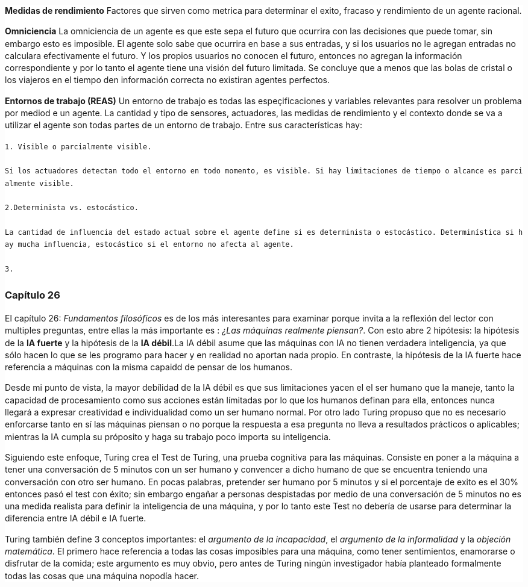 **Medidas de rendimiento**
Factores que sirven como metrica para determinar el exito, fracaso y rendimiento de un agente racional.

**Omniciencia**
La omniciencia de un agente es que este sepa el futuro que ocurrira con las decisiones que puede tomar, sin embargo esto es imposible. El agente solo sabe que ocurrira en base a sus entradas, y si los usuarios no le agregan entradas no calculara efectivamente el futuro. Y los propios usuarios no conocen el futuro, entonces no agregan la información correspondiente y por lo tanto el agente tiene una visión del futuro limitada. Se concluye que a menos que las bolas de cristal o los viajeros en el tiempo den información correcta no existiran agentes perfectos.

**Entornos de trabajo (REAS)**
Un entorno de trabajo es todas las espeçificaciones y variables relevantes para resolver un problema por mediod e un agente. La cantidad y tipo de sensores, actuadores, las medidas de rendimiento y el contexto donde se va a utilizar el agente son todas partes de un entorno de trabajo. Entre sus características hay:

    1. Visible o parcialmente visible.
    
    Si los actuadores detectan todo el entorno en todo momento, es visible. Si hay limitaciones de tiempo o alcance es parcialmente visible.

    2.Determinista vs. estocástico.

    La cantidad de influencia del estado actual sobre el agente define si es determinista o estocástico. Determinística si hay mucha influencia, estocástico si el entorno no afecta al agente.

    3.

### Capítulo 26
El capítulo 26: _Fundamentos filosóficos_ es de los más interesantes para examinar porque invita a la reflexión del lector con multiples preguntas, entre ellas la más importante es : _¿Las máquinas realmente piensan?_. Con esto abre 2 hipótesis: la hipótesis de la **IA fuerte** y la hipótesis de la **IA débil**.La IA débil asume que las máquinas con IA no tienen verdadera inteligencia, ya que sólo hacen lo que se les programo para hacer y en realidad no aportan nada propio. En contraste, la hipótesis de la IA fuerte hace referencia a máquinas con la misma capaidd de pensar de los humanos.

Desde mi punto de vista, la mayor debílidad de la IA débil es que sus limitaciones yacen el el ser humano que la maneje, tanto la capacidad de procesamiento como sus acciones están límitadas por lo que los humanos definan para ella, entonces nunca llegará a expresar creatividad e individualidad como un ser humano normal. Por otro lado Turing propuso que no es necesario enforcarse tanto en sí las máquinas piensan o no porque la respuesta a esa pregunta no lleva a resultados prácticos o aplicables; mientras la IA cumpla su próposito y haga su trabajo poco importa su inteligencia.

Siguiendo este enfoque, Turing crea el Test de Turing, una prueba cognitiva para las máquinas. Consiste en poner a la máquina a tener una conversación de 5 minutos con un ser humano y convencer a dicho humano de que se encuentra teniendo una conversación con otro ser humano. En pocas palabras, pretender ser humano por 5 minutos y si el porcentaje de exito es el 30% entonces pasó el test con éxito; sin embargo engañar a personas despistadas por medio de una conversación de 5 minutos no es una medida realista para definir la inteligencia de una máquina, y por lo tanto este Test no debería de usarse para determinar la diferencia entre IA débil e IA fuerte.

Turing también define 3 conceptos importantes: el _argumento de la incapacidad_, el _argumento de la informalidad_ y la _objeción matemática_. El primero hace referencia a todas las cosas imposibles para una máquina, como tener sentimientos, enamorarse o disfrutar de la comida; este argumento es muy obvio, pero antes de Turing ningún investigador había planteado formalmente todas las cosas que una máquina nopodía hacer.

